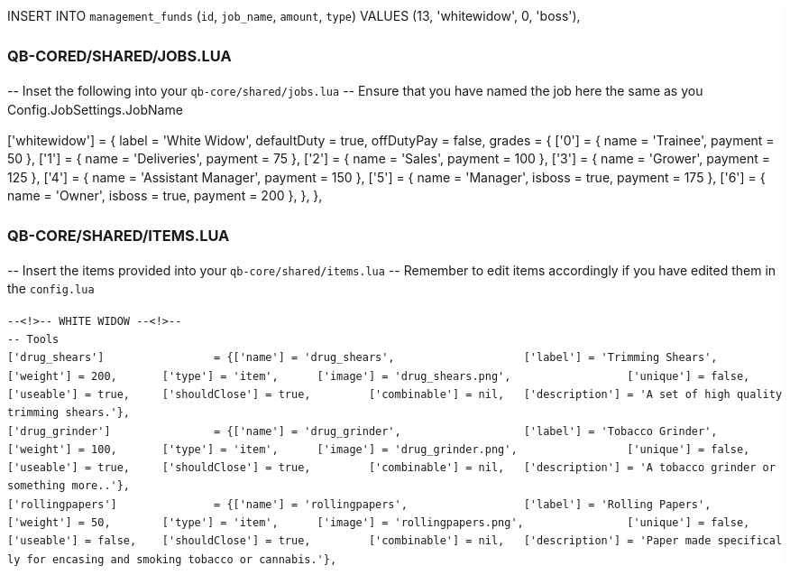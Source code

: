 INSERT INTO `management_funds` (`id`, `job_name`, `amount`, `type`) VALUES
(13, 'whitewidow', 0, 'boss'),

### QB-CORED/SHARED/JOBS.LUA ###
-- Inset the following into your `qb-core/shared/jobs.lua`
-- Ensure that you have named the job here the same as you Config.JobSettings.JobName

['whitewidow'] = {
		label = 'White Widow',
		defaultDuty = true,
		offDutyPay = false,
		grades = {
            ['0'] = {
                name = 'Trainee',
                payment = 50
            },
			['1'] = {
                name = 'Deliveries',
                payment = 75
            },
			['2'] = {
                name = 'Sales',
                payment = 100
            },
			['3'] = {
                name = 'Grower',
                payment = 125
            },
			['4'] = {
                name = 'Assistant Manager',
                payment = 150
            },
			['5'] = {
                name = 'Manager',
				isboss = true,
                payment = 175
            },
			['6'] = {
                name = 'Owner',
				isboss = true,
                payment = 200
            },
        },
	},

### QB-CORE/SHARED/ITEMS.LUA ###
-- Insert the items provided into your `qb-core/shared/items.lua`
-- Remember to edit items accordingly if you have edited them in the `config.lua`

	--<!>-- WHITE WIDOW --<!>--
	-- Tools
	['drug_shears'] 			    = {['name'] = 'drug_shears', 		        	['label'] = 'Trimming Shears', 			['weight'] = 200, 		['type'] = 'item', 		['image'] = 'drug_shears.png', 					['unique'] = false,    	['useable'] = true, 	['shouldClose'] = true,	   		['combinable'] = nil,   ['description'] = 'A set of high quality trimming shears.'},	
	['drug_grinder'] 			    = {['name'] = 'drug_grinder', 		        	['label'] = 'Tobacco Grinder', 		    ['weight'] = 100, 		['type'] = 'item', 		['image'] = 'drug_grinder.png', 				['unique'] = false,    	['useable'] = true, 	['shouldClose'] = true,	   		['combinable'] = nil,   ['description'] = 'A tobacco grinder or something more..'},	
	['rollingpapers'] 				= {['name'] = 'rollingpapers', 					['label'] = 'Rolling Papers', 			['weight'] = 50, 		['type'] = 'item', 		['image'] = 'rollingpapers.png', 				['unique'] = false, 	['useable'] = false, 	['shouldClose'] = true,	   		['combinable'] = nil,   ['description'] = 'Paper made specifically for encasing and smoking tobacco or cannabis.'},